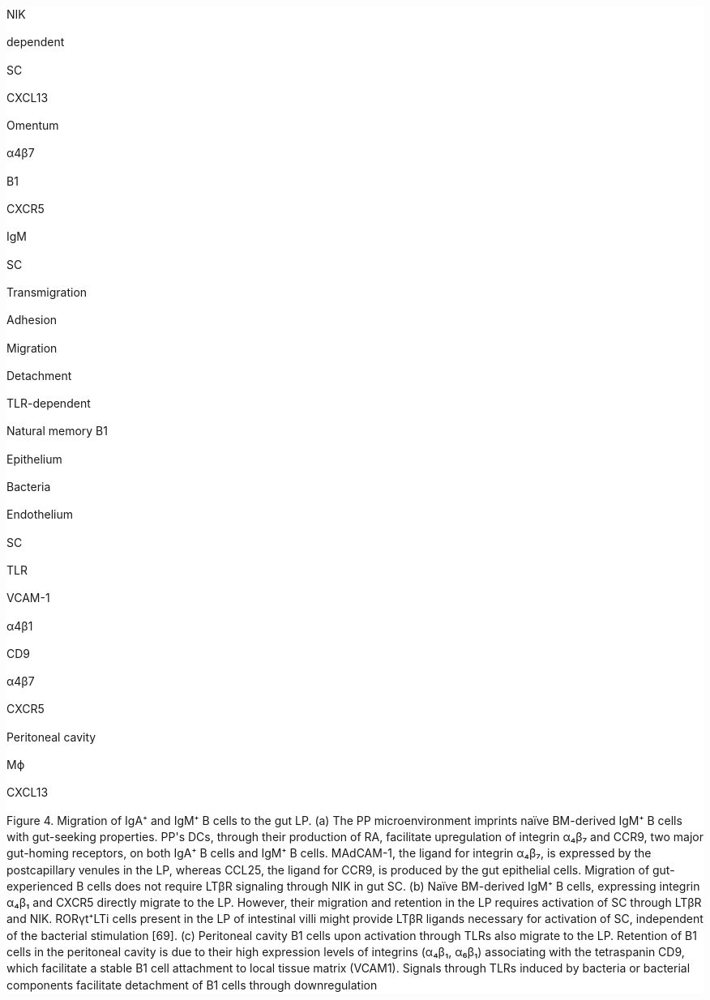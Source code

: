 NIK

dependent

SC

CXCL13

Omentum

α4β7

B1

CXCR5

IgM

SC

Transmigration

Adhesion

Migration

Detachment

TLR-dependent

Natural memory B1

Epithelium

Bacteria

Endothelium

SC

TLR

VCAM-1

α4β1

CD9

α4β7

CXCR5

Peritoneal cavity

Mϕ

CXCL13

Figure 4. Migration of IgA⁺ and IgM⁺ B cells to the gut LP. (a) The PP microenvironment imprints naïve BM-derived IgM⁺ B cells with gut-seeking properties. PP's DCs, through their production of RA, facilitate upregulation of integrin α₄β₇ and CCR9, two major gut-homing receptors, on both IgA⁺ B cells and IgM⁺ B cells. MAdCAM-1, the ligand for integrin α₄β₇, is expressed by the postcapillary venules in the LP, whereas CCL25, the ligand for CCR9, is produced by the gut epithelial cells. Migration of gut-experienced B cells does not require LTβR signaling through NIK in gut SC. (b) Naïve BM-derived IgM⁺ B cells, expressing integrin α₄β₁ and CXCR5 directly migrate to the LP. However, their migration and retention in the LP requires activation of SC through LTβR and NIK. RORγt⁺LTi cells present in the LP of intestinal villi might provide LTβR ligands necessary for activation of SC, independent of the bacterial stimulation [69]. (c) Peritoneal cavity B1 cells upon activation through TLRs also migrate to the LP. Retention of B1 cells in the peritoneal cavity is due to their high expression levels of integrins (α₄β₁, α₆β₁) associating with the tetraspanin CD9, which facilitate a stable B1 cell attachment to local tissue matrix (VCAM1). Signals through TLRs induced by bacteria or bacterial components facilitate detachment of B1 cells through downregulation
